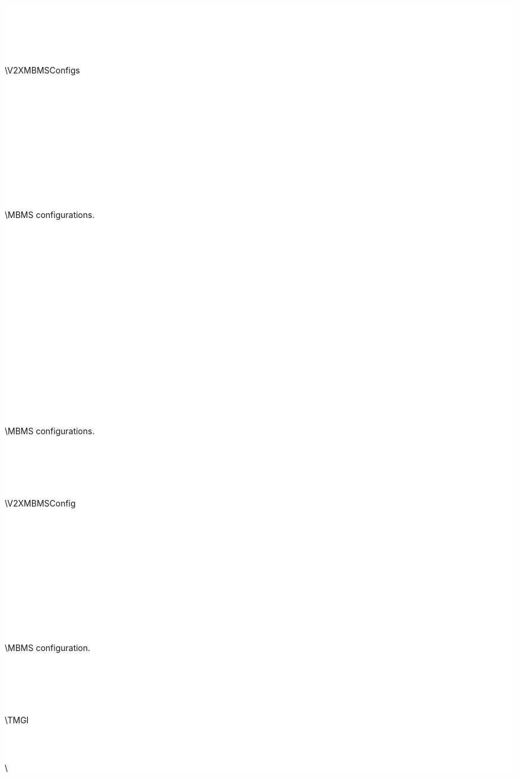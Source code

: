 \
\
\
\
\
\V2XMBMSConfigs\
\
\
\
\
\
\
\
\
\
\
\
\MBMS configurations.\
\
\
\
\
\
\
\
\
\
\
\
\
\
\
\
\
\
\MBMS configurations.\
\
\
\
\
\
\V2XMBMSConfig\
\
\
\
\
\
\
\
\
\
\
\
\MBMS configuration.\
\
\
\
\
\
\TMGI\
\
\
\
\